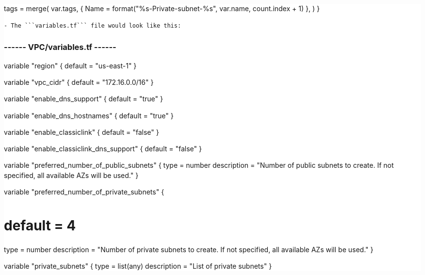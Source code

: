   tags = merge(
    var.tags,
    {
      Name = format("%s-Private-subnet-%s", var.name, count.index + 1)
    },
  )
}
```
- The ```variables.tf``` file would look like this:

```
### ------ VPC/variables.tf ------ ###
variable "region" {
  default = "us-east-1"
}

variable "vpc_cidr" {
  default = "172.16.0.0/16"
}

variable "enable_dns_support" {
  default = "true"
}

variable "enable_dns_hostnames" {
  default = "true"
}

variable "enable_classiclink" {
  default = "false"
}

variable "enable_classiclink_dns_support" {
  default = "false"
}

variable "preferred_number_of_public_subnets" {
  type        = number
  description = "Number of public subnets to create. If not specified, all available AZs will be used."
}

variable "preferred_number_of_private_subnets" {
  # default = 4
  type        = number
  description = "Number of private subnets to create. If not specified, all available AZs will be used."
}

variable "private_subnets" {
  type        = list(any)
  description = "List of private subnets"
}
